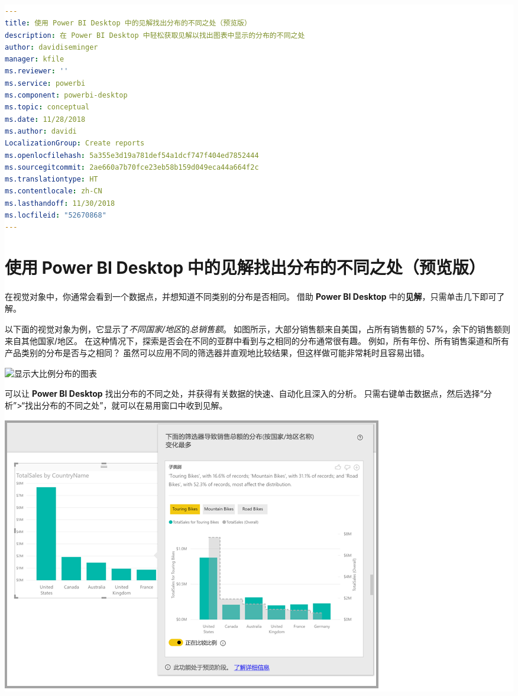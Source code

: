 ```yaml
---
title: 使用 Power BI Desktop 中的见解找出分布的不同之处（预览版）
description: 在 Power BI Desktop 中轻松获取见解以找出图表中显示的分布的不同之处
author: davidiseminger
manager: kfile
ms.reviewer: ''
ms.service: powerbi
ms.component: powerbi-desktop
ms.topic: conceptual
ms.date: 11/28/2018
ms.author: davidi
LocalizationGroup: Create reports
ms.openlocfilehash: 5a355e3d19a781def54a1dcf747f404ed7852444
ms.sourcegitcommit: 2ae660a7b70fce23eb58b159d049eca44a664f2c
ms.translationtype: HT
ms.contentlocale: zh-CN
ms.lasthandoff: 11/30/2018
ms.locfileid: "52670868"
---
```

# <a name="use-insights-in-power-bi-desktop-to-find-where-a-distribution-is-different-preview"></a>使用 Power BI Desktop 中的见解找出分布的不同之处（预览版）

在视觉对象中，你通常会看到一个数据点，并想知道不同类别的分布是否相同。 借助 **Power BI Desktop** 中的**见解**，只需单击几下即可了解。

以下面的视觉对象为例，它显示了*不同国家/地区*的*总销售额*。 如图所示，大部分销售额来自美国，占所有销售额的 57%，余下的销售额则来自其他国家/地区。 在这种情况下，探索是否会在不同的亚群中看到与之相同的分布通常很有趣。 例如，所有年份、所有销售渠道和所有产品类别的分布是否与之相同？  虽然可以应用不同的筛选器并直观地比较结果，但这样做可能非常耗时且容易出错。 

![显示大比例分布的图表](media/desktop-insights-find-where-different/find-where-different_01.png)

可以让 **Power BI Desktop** 找出分布的不同之处，并获得有关数据的快速、自动化且深入的分析。 只需右键单击数据点，然后选择“分析”>“找出分布的不同之处”，就可以在易用窗口中收到见解。

![关于分布不同之处的见解](media/desktop-insights-find-where-different/find-where-different_02.png)
